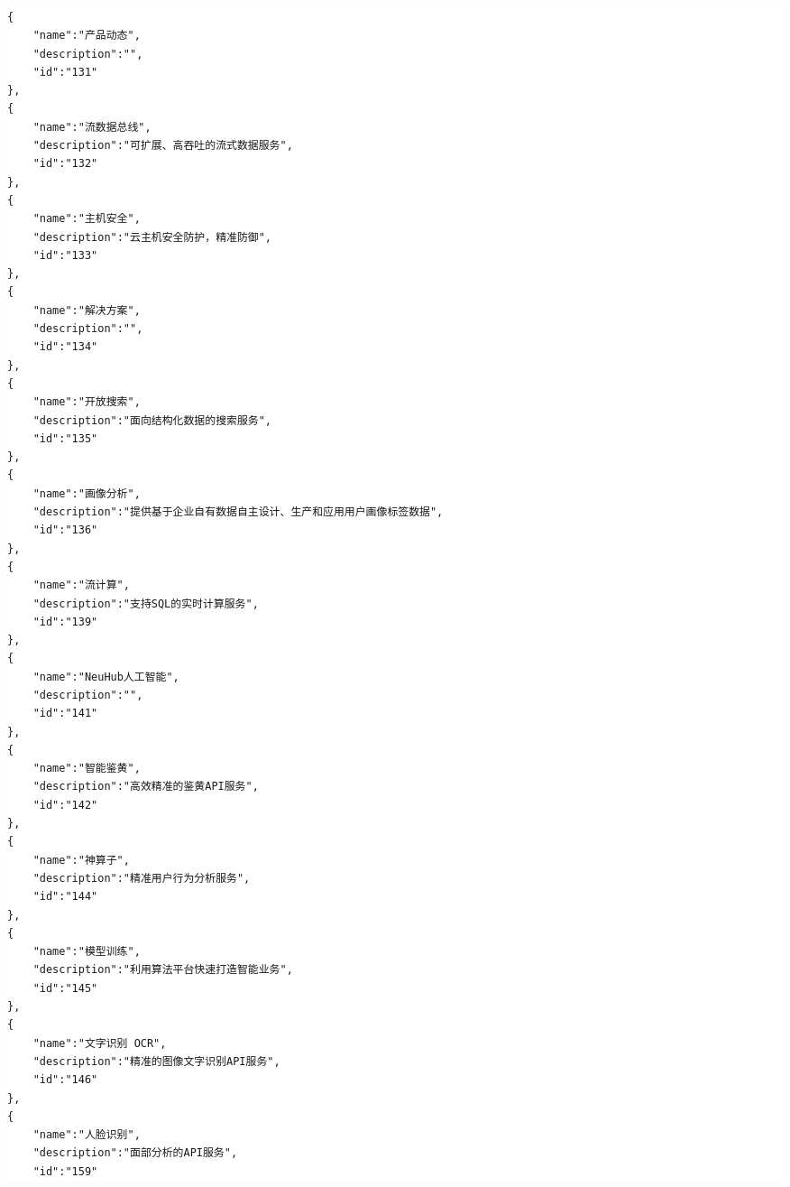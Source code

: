 	{
		"name":"产品动态",
		"description":"",
		"id":"131"
	},
	{
		"name":"流数据总线",
		"description":"可扩展、高吞吐的流式数据服务",
		"id":"132"
	},
	{
		"name":"主机安全",
		"description":"云主机安全防护，精准防御",
		"id":"133"
	},
	{
		"name":"解决方案",
		"description":"",
		"id":"134"
	},
	{
		"name":"开放搜索",
		"description":"面向结构化数据的搜索服务",
		"id":"135"
	},
	{
		"name":"画像分析",
		"description":"提供基于企业自有数据自主设计、生产和应用用户画像标签数据",
		"id":"136"
	},
	{
		"name":"流计算",
		"description":"支持SQL的实时计算服务",
		"id":"139"
	},
	{
		"name":"NeuHub人工智能",
		"description":"",
		"id":"141"
	},
	{
		"name":"智能鉴黄",
		"description":"高效精准的鉴黄API服务",
		"id":"142"
	},
	{
		"name":"神算子",
		"description":"精准用户行为分析服务",
		"id":"144"
	},
	{
		"name":"模型训练",
		"description":"利用算法平台快速打造智能业务",
		"id":"145"
	},
	{
		"name":"文字识别 OCR",
		"description":"精准的图像文字识别API服务",
		"id":"146"
	},
	{
		"name":"人脸识别",
		"description":"面部分析的API服务",
		"id":"159"
